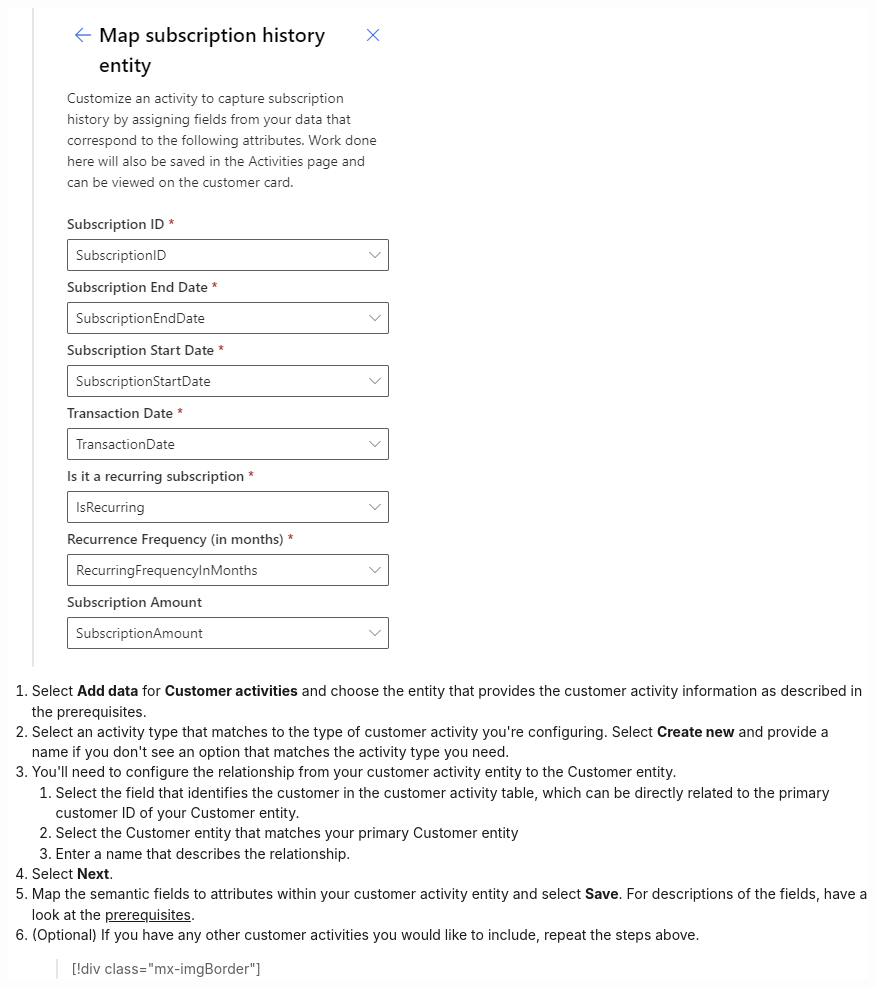    > ![Subscription history page showing semantic attributes that are mapped to fields in the selected subscription history entity](media/subscription-churn-subscriptionhistorymapping.PNG "Subscription history page showing semantic attributes that are mapped to fields in the selected subscription history entity")
1. Select **Add data** for **Customer activities** and choose the entity that provides the customer activity information as described in the prerequisites.
1. Select an activity type that matches to the type of customer activity you're configuring.  Select **Create new** and provide a name if you don't see an option that matches the activity type you need.
1. You'll need to configure the relationship from your customer activity entity to the Customer entity.
    1. Select the field that identifies the customer in the customer activity table, which can be directly related to the primary customer ID of your Customer entity.
    1. Select the Customer entity that matches your primary Customer entity
    1. Enter a name that describes the relationship.
1. Select **Next**.
1. Map the semantic fields to attributes within your customer activity entity and select **Save**. For descriptions of the fields, have a look at the [prerequisites](#prerequisites).
1. (Optional) If you have any other customer activities you would like to include, repeat the steps above.
   > [!div class="mx-imgBorder"]